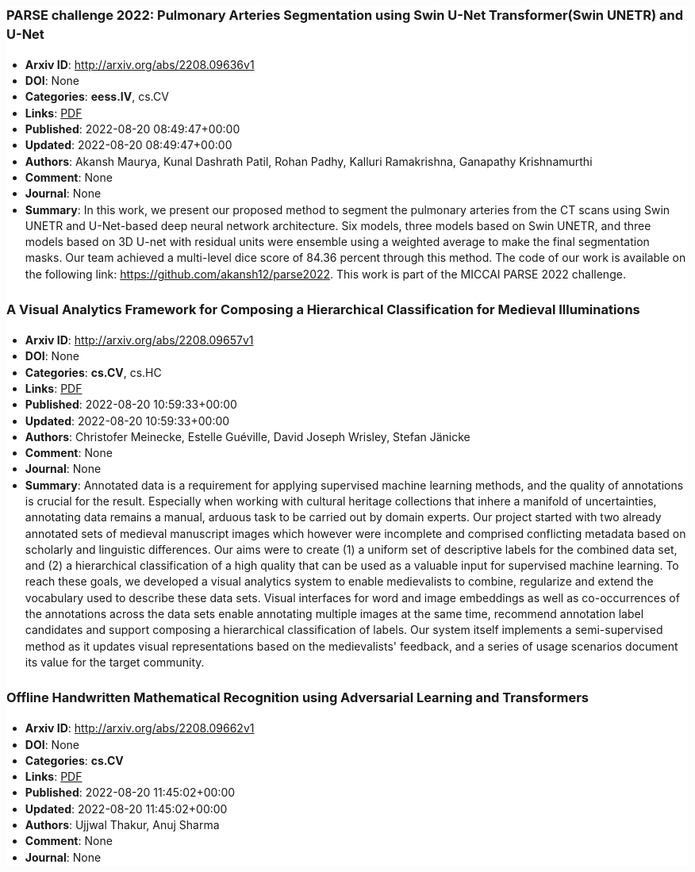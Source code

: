 

### PARSE challenge 2022: Pulmonary Arteries Segmentation using Swin U-Net Transformer(Swin UNETR) and U-Net
- **Arxiv ID**: http://arxiv.org/abs/2208.09636v1
- **DOI**: None
- **Categories**: **eess.IV**, cs.CV
- **Links**: [PDF](http://arxiv.org/pdf/2208.09636v1)
- **Published**: 2022-08-20 08:49:47+00:00
- **Updated**: 2022-08-20 08:49:47+00:00
- **Authors**: Akansh Maurya, Kunal Dashrath Patil, Rohan Padhy, Kalluri Ramakrishna, Ganapathy Krishnamurthi
- **Comment**: None
- **Journal**: None
- **Summary**: In this work, we present our proposed method to segment the pulmonary arteries from the CT scans using Swin UNETR and U-Net-based deep neural network architecture. Six models, three models based on Swin UNETR, and three models based on 3D U-net with residual units were ensemble using a weighted average to make the final segmentation masks. Our team achieved a multi-level dice score of 84.36 percent through this method. The code of our work is available on the following link: https://github.com/akansh12/parse2022. This work is part of the MICCAI PARSE 2022 challenge.



### A Visual Analytics Framework for Composing a Hierarchical Classification for Medieval Illuminations
- **Arxiv ID**: http://arxiv.org/abs/2208.09657v1
- **DOI**: None
- **Categories**: **cs.CV**, cs.HC
- **Links**: [PDF](http://arxiv.org/pdf/2208.09657v1)
- **Published**: 2022-08-20 10:59:33+00:00
- **Updated**: 2022-08-20 10:59:33+00:00
- **Authors**: Christofer Meinecke, Estelle Guéville, David Joseph Wrisley, Stefan Jänicke
- **Comment**: None
- **Journal**: None
- **Summary**: Annotated data is a requirement for applying supervised machine learning methods, and the quality of annotations is crucial for the result. Especially when working with cultural heritage collections that inhere a manifold of uncertainties, annotating data remains a manual, arduous task to be carried out by domain experts. Our project started with two already annotated sets of medieval manuscript images which however were incomplete and comprised conflicting metadata based on scholarly and linguistic differences. Our aims were to create (1) a uniform set of descriptive labels for the combined data set, and (2) a hierarchical classification of a high quality that can be used as a valuable input for supervised machine learning. To reach these goals, we developed a visual analytics system to enable medievalists to combine, regularize and extend the vocabulary used to describe these data sets. Visual interfaces for word and image embeddings as well as co-occurrences of the annotations across the data sets enable annotating multiple images at the same time, recommend annotation label candidates and support composing a hierarchical classification of labels. Our system itself implements a semi-supervised method as it updates visual representations based on the medievalists' feedback, and a series of usage scenarios document its value for the target community.



### Offline Handwritten Mathematical Recognition using Adversarial Learning and Transformers
- **Arxiv ID**: http://arxiv.org/abs/2208.09662v1
- **DOI**: None
- **Categories**: **cs.CV**
- **Links**: [PDF](http://arxiv.org/pdf/2208.09662v1)
- **Published**: 2022-08-20 11:45:02+00:00
- **Updated**: 2022-08-20 11:45:02+00:00
- **Authors**: Ujjwal Thakur, Anuj Sharma
- **Comment**: None
- **Journal**: None